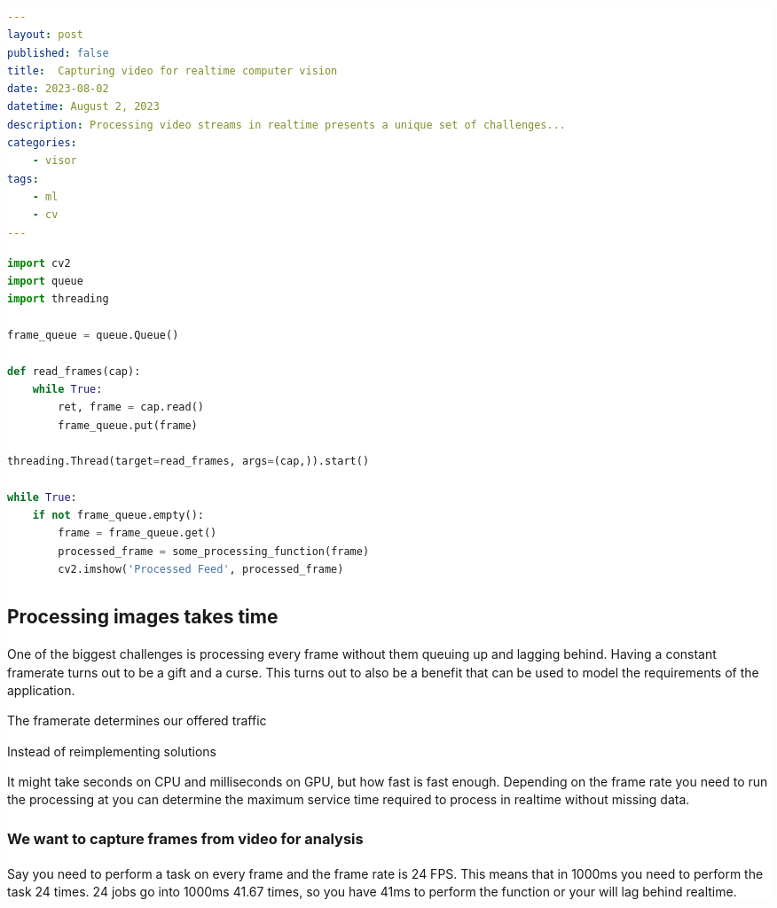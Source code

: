 ```yaml
---
layout: post
published: false
title:  Capturing video for realtime computer vision
date: 2023-08-02
datetime: August 2, 2023
description: Processing video streams in realtime presents a unique set of challenges... 
categories: 
    - visor
tags:
    - ml
    - cv
---
```


```python
import cv2
import queue
import threading

frame_queue = queue.Queue()

def read_frames(cap):
    while True:
        ret, frame = cap.read()
        frame_queue.put(frame)

threading.Thread(target=read_frames, args=(cap,)).start()

while True:
    if not frame_queue.empty():
        frame = frame_queue.get()
        processed_frame = some_processing_function(frame)
        cv2.imshow('Processed Feed', processed_frame)
```
## Processing images takes time
One of the biggest challenges is processing every frame without them queuing up and lagging behind. 
Having a constant framerate turns out to be a gift and a curse. 
This turns out to also be a benefit that can be used to model the requirements of the application.

The framerate determines our offered traffic

Instead of reimplementing solutions

It might take seconds on CPU and milliseconds on GPU, but how fast is fast enough. Depending on the frame rate you need to run the processing at you can determine the maximum service time required to process in realtime without missing data. 

### We want to capture frames from video for analysis
Say you need to perform a task on every frame and the frame rate is 24 FPS. This means that in 1000ms you need to perform the task 24 times. 24 jobs go into 1000ms 41.67 times, so you have 41ms to perform the function or your will lag behind realtime.
